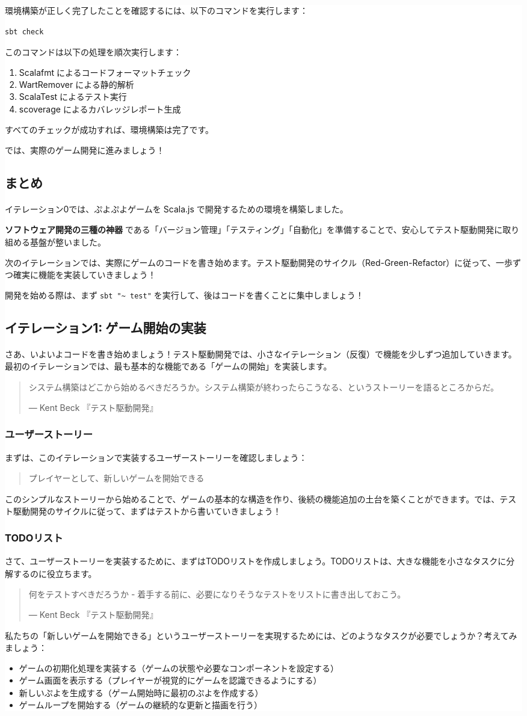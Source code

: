 環境構築が正しく完了したことを確認するには、以下のコマンドを実行します：

```bash
sbt check
```

このコマンドは以下の処理を順次実行します：

1. Scalafmt によるコードフォーマットチェック
2. WartRemover による静的解析
3. ScalaTest によるテスト実行
4. scoverage によるカバレッジレポート生成

すべてのチェックが成功すれば、環境構築は完了です。

では、実際のゲーム開発に進みましょう！

## まとめ

イテレーション0では、ぷよぷよゲームを Scala.js で開発するための環境を構築しました。

**ソフトウェア開発の三種の神器** である「バージョン管理」「テスティング」「自動化」を準備することで、安心してテスト駆動開発に取り組める基盤が整いました。

次のイテレーションでは、実際にゲームのコードを書き始めます。テスト駆動開発のサイクル（Red-Green-Refactor）に従って、一歩ずつ確実に機能を実装していきましょう！

開発を始める際は、まず `sbt "~ test"` を実行して、後はコードを書くことに集中しましょう！

## イテレーション1: ゲーム開始の実装

さあ、いよいよコードを書き始めましょう！テスト駆動開発では、小さなイテレーション（反復）で機能を少しずつ追加していきます。最初のイテレーションでは、最も基本的な機能である「ゲームの開始」を実装します。

> システム構築はどこから始めるべきだろうか。システム構築が終わったらこうなる、というストーリーを語るところからだ。
>
> — Kent Beck 『テスト駆動開発』

### ユーザーストーリー

まずは、このイテレーションで実装するユーザーストーリーを確認しましょう：

> プレイヤーとして、新しいゲームを開始できる

このシンプルなストーリーから始めることで、ゲームの基本的な構造を作り、後続の機能追加の土台を築くことができます。では、テスト駆動開発のサイクルに従って、まずはテストから書いていきましょう！

### TODOリスト

さて、ユーザーストーリーを実装するために、まずはTODOリストを作成しましょう。TODOリストは、大きな機能を小さなタスクに分解するのに役立ちます。

> 何をテストすべきだろうか - 着手する前に、必要になりそうなテストをリストに書き出しておこう。
>
> — Kent Beck 『テスト駆動開発』

私たちの「新しいゲームを開始できる」というユーザーストーリーを実現するためには、どのようなタスクが必要でしょうか？考えてみましょう：

- ゲームの初期化処理を実装する（ゲームの状態や必要なコンポーネントを設定する）
- ゲーム画面を表示する（プレイヤーが視覚的にゲームを認識できるようにする）
- 新しいぷよを生成する（ゲーム開始時に最初のぷよを作成する）
- ゲームループを開始する（ゲームの継続的な更新と描画を行う）
